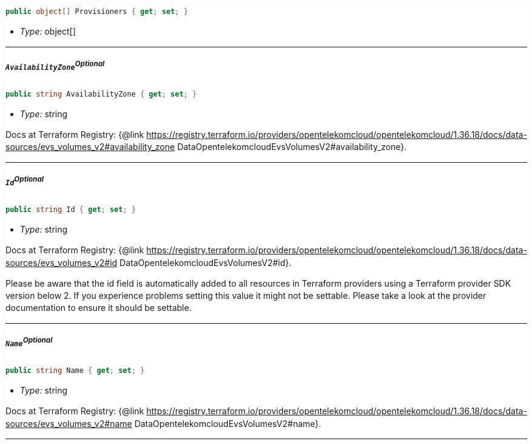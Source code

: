 ```csharp
public object[] Provisioners { get; set; }
```

- *Type:* object[]

---

##### `AvailabilityZone`<sup>Optional</sup> <a name="AvailabilityZone" id="@cdktf/provider-opentelekomcloud.dataOpentelekomcloudEvsVolumesV2.DataOpentelekomcloudEvsVolumesV2Config.property.availabilityZone"></a>

```csharp
public string AvailabilityZone { get; set; }
```

- *Type:* string

Docs at Terraform Registry: {@link https://registry.terraform.io/providers/opentelekomcloud/opentelekomcloud/1.36.18/docs/data-sources/evs_volumes_v2#availability_zone DataOpentelekomcloudEvsVolumesV2#availability_zone}.

---

##### `Id`<sup>Optional</sup> <a name="Id" id="@cdktf/provider-opentelekomcloud.dataOpentelekomcloudEvsVolumesV2.DataOpentelekomcloudEvsVolumesV2Config.property.id"></a>

```csharp
public string Id { get; set; }
```

- *Type:* string

Docs at Terraform Registry: {@link https://registry.terraform.io/providers/opentelekomcloud/opentelekomcloud/1.36.18/docs/data-sources/evs_volumes_v2#id DataOpentelekomcloudEvsVolumesV2#id}.

Please be aware that the id field is automatically added to all resources in Terraform providers using a Terraform provider SDK version below 2.
If you experience problems setting this value it might not be settable. Please take a look at the provider documentation to ensure it should be settable.

---

##### `Name`<sup>Optional</sup> <a name="Name" id="@cdktf/provider-opentelekomcloud.dataOpentelekomcloudEvsVolumesV2.DataOpentelekomcloudEvsVolumesV2Config.property.name"></a>

```csharp
public string Name { get; set; }
```

- *Type:* string

Docs at Terraform Registry: {@link https://registry.terraform.io/providers/opentelekomcloud/opentelekomcloud/1.36.18/docs/data-sources/evs_volumes_v2#name DataOpentelekomcloudEvsVolumesV2#name}.

---
